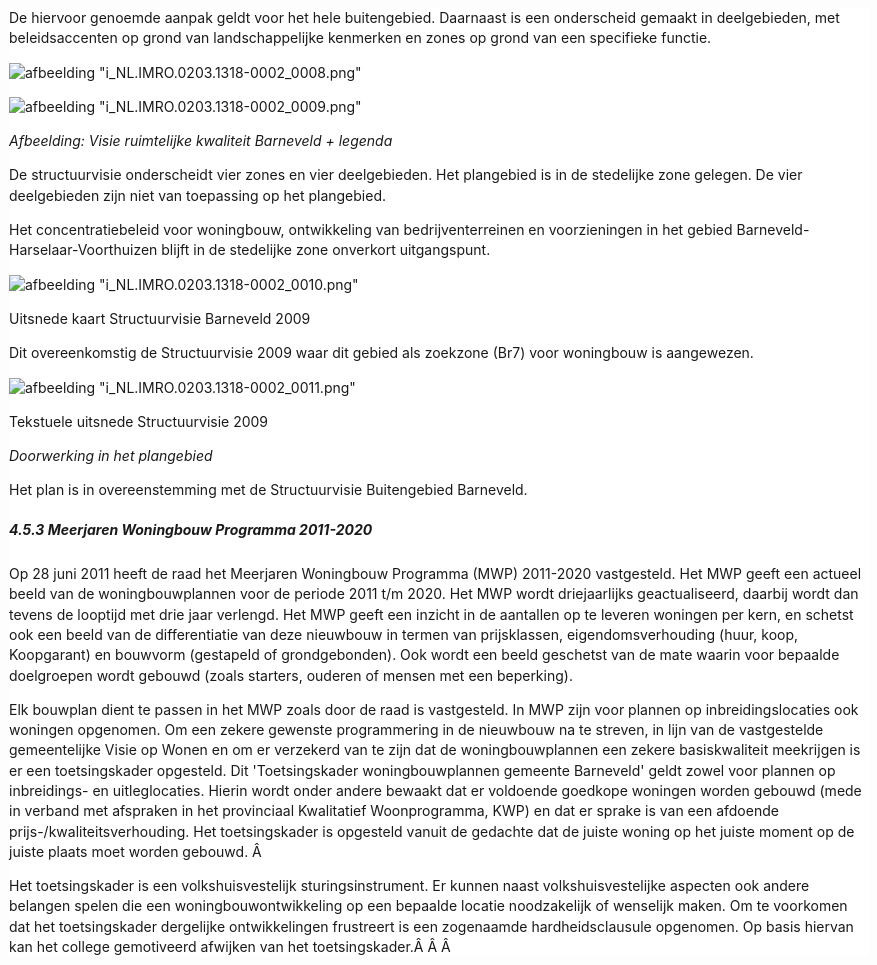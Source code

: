De hiervoor genoemde aanpak geldt voor het hele buitengebied. Daarnaast is een onderscheid gemaakt in deelgebieden, met beleidsaccenten op grond van landschappelijke kenmerken en zones op grond van een specifieke functie.

![afbeelding "i_NL.IMRO.0203.1318-0002_0008.png"](i_NL.IMRO.0203.1318-0002_0008.png)

![afbeelding "i_NL.IMRO.0203.1318-0002_0009.png"](i_NL.IMRO.0203.1318-0002_0009.png)

*Afbeelding: Visie ruimtelijke kwaliteit Barneveld \+ legenda*

De structuurvisie onderscheidt vier zones en vier deelgebieden. Het plangebied is in de stedelijke zone gelegen. De vier deelgebieden zijn niet van toepassing op het plangebied.

Het concentratiebeleid voor woningbouw, ontwikkeling van bedrijventerreinen en voorzieningen in het gebied Barneveld\-Harselaar\-Voorthuizen blijft in de stedelijke zone onverkort uitgangspunt.

![afbeelding "i_NL.IMRO.0203.1318-0002_0010.png"](i_NL.IMRO.0203.1318-0002_0010.png)

Uitsnede kaart Structuurvisie Barneveld 2009

Dit overeenkomstig de Structuurvisie 2009 waar dit gebied als zoekzone (Br7\) voor woningbouw is aangewezen.

![afbeelding "i_NL.IMRO.0203.1318-0002_0011.png"](i_NL.IMRO.0203.1318-0002_0011.png)

Tekstuele uitsnede Structuurvisie 2009

*Doorwerking in het plangebied*

Het plan is in overeenstemming met de Structuurvisie Buitengebied Barneveld.

##### 4\.5\.3 Meerjaren Woningbouw Programma 2011\-2020

Op 28 juni 2011 heeft de raad het Meerjaren Woningbouw Programma (MWP) 2011\-2020 vastgesteld. Het MWP geeft een actueel beeld van de woningbouwplannen voor de periode 2011 t/m 2020\. Het MWP wordt driejaarlijks geactualiseerd, daarbij wordt dan tevens de looptijd met drie jaar verlengd. Het MWP geeft een inzicht in de aantallen op te leveren woningen per kern, en schetst ook een beeld van de differentiatie van deze nieuwbouw in termen van prijsklassen, eigendomsverhouding (huur, koop, Koopgarant) en bouwvorm (gestapeld of grondgebonden). Ook wordt een beeld geschetst van de mate waarin voor bepaalde doelgroepen wordt gebouwd (zoals starters, ouderen of mensen met een beperking).

Elk bouwplan dient te passen in het MWP zoals door de raad is vastgesteld. In MWP zijn voor plannen op inbreidingslocaties ook woningen opgenomen. Om een zekere gewenste programmering in de nieuwbouw na te streven, in lijn van de vastgestelde gemeentelijke Visie op Wonen en om er verzekerd van te zijn dat de woningbouwplannen een zekere basiskwaliteit meekrijgen is er een toetsingskader opgesteld. Dit 'Toetsingskader woningbouwplannen gemeente Barneveld' geldt zowel voor plannen op inbreidings\- en uitleglocaties. Hierin wordt onder andere bewaakt dat er voldoende goedkope woningen worden gebouwd (mede in verband met afspraken in het provinciaal Kwalitatief Woonprogramma, KWP) en dat er sprake is van een afdoende prijs\-/kwaliteitsverhouding. Het toetsingskader is opgesteld vanuit de gedachte dat de juiste woning op het juiste moment op de juiste plaats moet worden gebouwd. Â

Het toetsingskader is een volkshuisvestelijk sturingsinstrument. Er kunnen naast volkshuisvestelijke aspecten ook andere belangen spelen die een woningbouwontwikkeling op een bepaalde locatie noodzakelijk of wenselijk maken. Om te voorkomen dat het toetsingskader dergelijke ontwikkelingen frustreert is een zogenaamde hardheidsclausule opgenomen. Op basis hiervan kan het college gemotiveerd afwijken van het toetsingskader.Â Â Â

